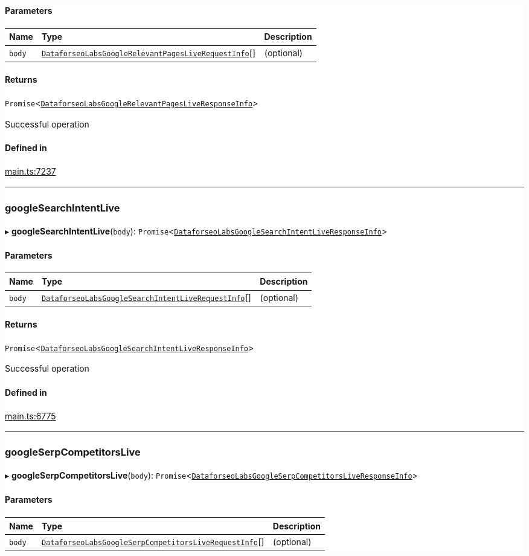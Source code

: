 #### Parameters

| Name | Type | Description |
| :------ | :------ | :------ |
| `body` | [`DataforseoLabsGoogleRelevantPagesLiveRequestInfo`](DataforseoLabsGoogleRelevantPagesLiveRequestInfo.md)[] | (optional) |

#### Returns

`Promise`\<[`DataforseoLabsGoogleRelevantPagesLiveResponseInfo`](DataforseoLabsGoogleRelevantPagesLiveResponseInfo.md)\>

Successful operation

#### Defined in

[main.ts:7237](https://github.com/dataforseo/TypeScriptClient/blob/7ca1aa4/main.ts#L7237)

___


### googleSearchIntentLive

▸ **googleSearchIntentLive**(`body`): `Promise`\<[`DataforseoLabsGoogleSearchIntentLiveResponseInfo`](DataforseoLabsGoogleSearchIntentLiveResponseInfo.md)\>

#### Parameters

| Name | Type | Description |
| :------ | :------ | :------ |
| `body` | [`DataforseoLabsGoogleSearchIntentLiveRequestInfo`](DataforseoLabsGoogleSearchIntentLiveRequestInfo.md)[] | (optional) |

#### Returns

`Promise`\<[`DataforseoLabsGoogleSearchIntentLiveResponseInfo`](DataforseoLabsGoogleSearchIntentLiveResponseInfo.md)\>

Successful operation

#### Defined in

[main.ts:6775](https://github.com/dataforseo/TypeScriptClient/blob/7ca1aa4/main.ts#L6775)

___


### googleSerpCompetitorsLive

▸ **googleSerpCompetitorsLive**(`body`): `Promise`\<[`DataforseoLabsGoogleSerpCompetitorsLiveResponseInfo`](DataforseoLabsGoogleSerpCompetitorsLiveResponseInfo.md)\>

#### Parameters

| Name | Type | Description |
| :------ | :------ | :------ |
| `body` | [`DataforseoLabsGoogleSerpCompetitorsLiveRequestInfo`](DataforseoLabsGoogleSerpCompetitorsLiveRequestInfo.md)[] | (optional) |
